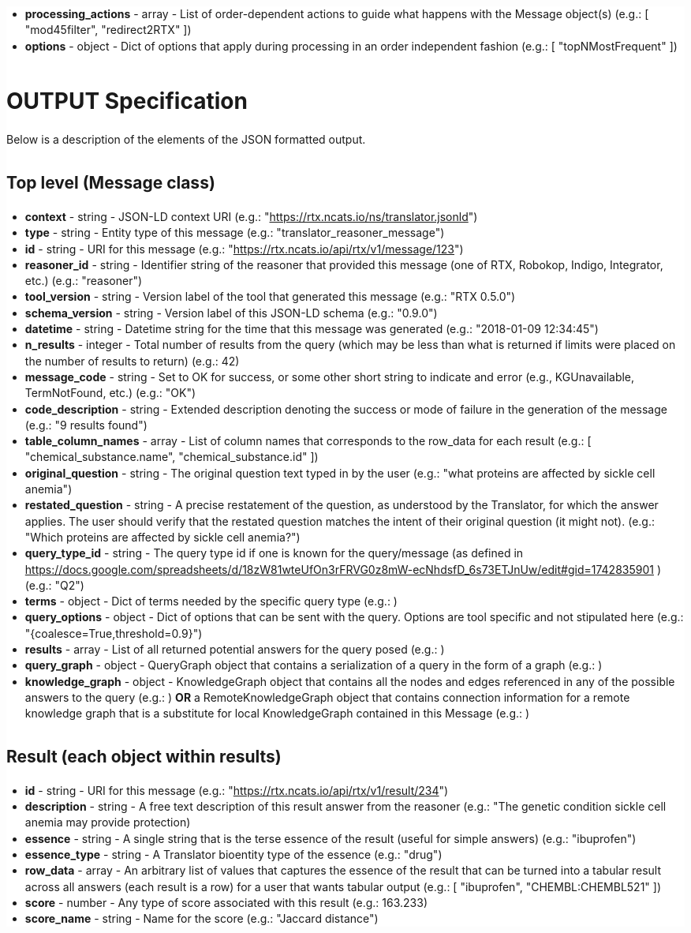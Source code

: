 - **processing_actions** - array - List of order-dependent actions to guide what happens with the Message object(s) (e.g.:  [ "mod45filter", "redirect2RTX" ])
- **options** - object - Dict of options that apply during processing in an order independent fashion (e.g.:  [ "topNMostFrequent" ])



# OUTPUT Specification
Below is a description of the elements of the JSON formatted output.

## Top level (Message class)
- **context** - string - JSON-LD context URI (e.g.:  "https://rtx.ncats.io/ns/translator.jsonld")
- **type** - string - Entity type of this message (e.g.:  "translator_reasoner_message")
- **id** - string - URI for this message (e.g.:  "https://rtx.ncats.io/api/rtx/v1/message/123")
- **reasoner_id** - string - Identifier string of the reasoner that provided this message (one of RTX, Robokop, Indigo, Integrator, etc.) (e.g.:  "reasoner")
- **tool_version** - string - Version label of the tool that generated this message (e.g.:  "RTX 0.5.0")
- **schema_version** - string - Version label of this JSON-LD schema (e.g.:  "0.9.0")
- **datetime** - string - Datetime string for the time that this message was generated (e.g.:  "2018-01-09 12:34:45")
- **n_results** - integer - Total number of results from the query (which may be less than what is returned if limits were placed on the number of results to return) (e.g.:  42)
- **message_code** - string - Set to OK for success, or some other short string to indicate and error (e.g., KGUnavailable, TermNotFound, etc.) (e.g.:  "OK")
- **code_description** - string - Extended description denoting the success or mode of failure in the generation of the message (e.g.:  "9 results found")
- **table_column_names** - array - List of column names that corresponds to the row_data for each result (e.g.:  [ "chemical_substance.name", "chemical_substance.id" ])
- **original_question** - string - The original question text typed in by the user (e.g.:  "what proteins are affected by sickle cell anemia")
- **restated_question** - string - A precise restatement of the question, as understood by the Translator, for which the answer applies. The user should verify that the restated question matches the intent of their original question (it might not). (e.g.:  "Which proteins are affected by sickle cell anemia?")
- **query_type_id** - string - The query type id if one is known for the query/message (as defined in https://docs.google.com/spreadsheets/d/18zW81wteUfOn3rFRVG0z8mW-ecNhdsfD_6s73ETJnUw/edit#gid=1742835901 ) (e.g.:  "Q2")
- **terms** - object - Dict of terms needed by the specific query type (e.g.: )
- **query_options** - object - Dict of options that can be sent with the query. Options are tool specific and not stipulated here (e.g.:  "{coalesce=True,threshold=0.9}")
- **results** - array - List of all returned potential answers for the query posed (e.g.: )
- **query_graph** - object - QueryGraph object that contains a serialization of a query in the form of a graph (e.g.: )
- **knowledge_graph** - object - KnowledgeGraph object that contains all the nodes and edges referenced in any of the possible answers to the query (e.g.: ) **OR** a RemoteKnowledgeGraph object that contains connection information for a remote knowledge graph that is a substitute for local KnowledgeGraph contained in this Message (e.g.: )


## Result (each object within results)
- **id** - string - URI for this message (e.g.:  "https://rtx.ncats.io/api/rtx/v1/result/234")
- **description** - string - A free text description of this result answer from the reasoner (e.g.:  "The genetic condition sickle cell anemia may provide protection\)
- **essence** - string - A single string that is the terse essence of the result (useful for simple answers) (e.g.:  "ibuprofen")
- **essence_type** - string - A Translator bioentity type of the essence (e.g.:  "drug")
- **row_data** - array - An arbitrary list of values that captures the essence of the result that can be turned into a tabular result across all answers (each result is a row) for a user that wants tabular output (e.g.:  [ "ibuprofen", "CHEMBL:CHEMBL521" ])
- **score** - number - Any type of score associated with this result (e.g.:  163.233)
- **score_name** - string - Name for the score (e.g.:  "Jaccard distance")